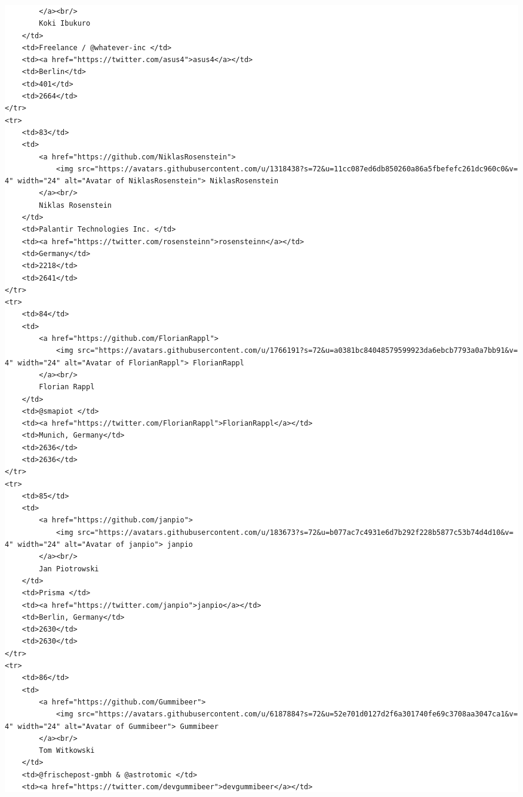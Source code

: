 			</a><br/>
			Koki Ibukuro
		</td>
		<td>Freelance / @whatever-inc </td>
		<td><a href="https://twitter.com/asus4">asus4</a></td>
		<td>Berlin</td>
		<td>401</td>
		<td>2664</td>
	</tr>
	<tr>
		<td>83</td>
		<td>
			<a href="https://github.com/NiklasRosenstein">
				<img src="https://avatars.githubusercontent.com/u/1318438?s=72&u=11cc087ed6db850260a86a5fbefefc261dc960c0&v=4" width="24" alt="Avatar of NiklasRosenstein"> NiklasRosenstein
			</a><br/>
			Niklas Rosenstein
		</td>
		<td>Palantir Technologies Inc. </td>
		<td><a href="https://twitter.com/rosensteinn">rosensteinn</a></td>
		<td>Germany</td>
		<td>2218</td>
		<td>2641</td>
	</tr>
	<tr>
		<td>84</td>
		<td>
			<a href="https://github.com/FlorianRappl">
				<img src="https://avatars.githubusercontent.com/u/1766191?s=72&u=a0381bc84048579599923da6ebcb7793a0a7bb91&v=4" width="24" alt="Avatar of FlorianRappl"> FlorianRappl
			</a><br/>
			Florian Rappl
		</td>
		<td>@smapiot </td>
		<td><a href="https://twitter.com/FlorianRappl">FlorianRappl</a></td>
		<td>Munich, Germany</td>
		<td>2636</td>
		<td>2636</td>
	</tr>
	<tr>
		<td>85</td>
		<td>
			<a href="https://github.com/janpio">
				<img src="https://avatars.githubusercontent.com/u/183673?s=72&u=b077ac7c4931e6d7b292f228b5877c53b74d4d10&v=4" width="24" alt="Avatar of janpio"> janpio
			</a><br/>
			Jan Piotrowski
		</td>
		<td>Prisma </td>
		<td><a href="https://twitter.com/janpio">janpio</a></td>
		<td>Berlin, Germany</td>
		<td>2630</td>
		<td>2630</td>
	</tr>
	<tr>
		<td>86</td>
		<td>
			<a href="https://github.com/Gummibeer">
				<img src="https://avatars.githubusercontent.com/u/6187884?s=72&u=52e701d0127d2f6a301740fe69c3708aa3047ca1&v=4" width="24" alt="Avatar of Gummibeer"> Gummibeer
			</a><br/>
			Tom Witkowski
		</td>
		<td>@frischepost-gmbh & @astrotomic </td>
		<td><a href="https://twitter.com/devgummibeer">devgummibeer</a></td>